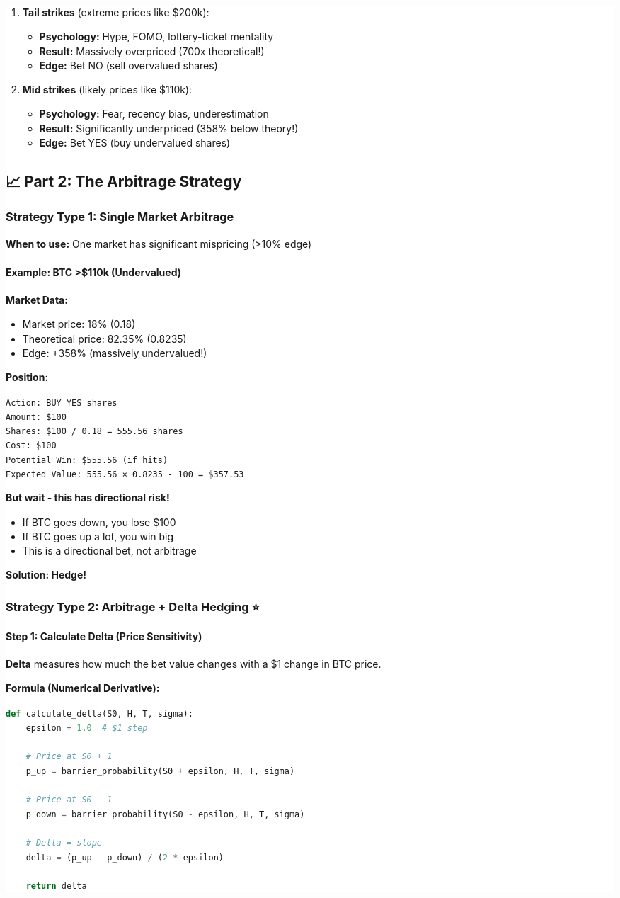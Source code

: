 1. **Tail strikes** (extreme prices like $200k):

   - **Psychology:** Hype, FOMO, lottery-ticket mentality
   - **Result:** Massively overpriced (700x theoretical!)
   - **Edge:** Bet NO (sell overvalued shares)

2. **Mid strikes** (likely prices like $110k):
   - **Psychology:** Fear, recency bias, underestimation
   - **Result:** Significantly underpriced (358% below theory!)
   - **Edge:** Bet YES (buy undervalued shares)

## 📈 Part 2: The Arbitrage Strategy

### Strategy Type 1: Single Market Arbitrage

**When to use:** One market has significant mispricing (>10% edge)

#### Example: BTC >$110k (Undervalued)

**Market Data:**

- Market price: 18% (0.18)
- Theoretical price: 82.35% (0.8235)
- Edge: +358% (massively undervalued!)

**Position:**

```
Action: BUY YES shares
Amount: $100
Shares: $100 / 0.18 = 555.56 shares
Cost: $100
Potential Win: $555.56 (if hits)
Expected Value: 555.56 × 0.8235 - 100 = $357.53
```

**But wait - this has directional risk!**

- If BTC goes down, you lose $100
- If BTC goes up a lot, you win big
- This is a directional bet, not arbitrage

**Solution: Hedge!**

### Strategy Type 2: Arbitrage + Delta Hedging ⭐

#### Step 1: Calculate Delta (Price Sensitivity)

**Delta** measures how much the bet value changes with a $1 change in BTC price.

**Formula (Numerical Derivative):**

```python
def calculate_delta(S0, H, T, sigma):
    epsilon = 1.0  # $1 step

    # Price at S0 + 1
    p_up = barrier_probability(S0 + epsilon, H, T, sigma)

    # Price at S0 - 1
    p_down = barrier_probability(S0 - epsilon, H, T, sigma)

    # Delta = slope
    delta = (p_up - p_down) / (2 * epsilon)

    return delta
```
